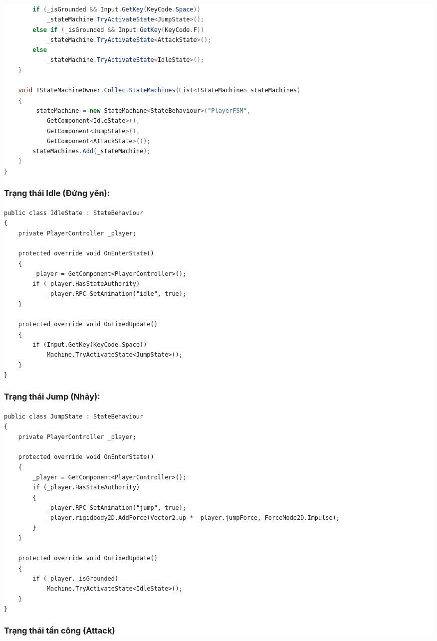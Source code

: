 ```csharp
        if (_isGrounded && Input.GetKey(KeyCode.Space))
            _stateMachine.TryActivateState<JumpState>();
        else if (_isGrounded && Input.GetKey(KeyCode.F))
            _stateMachine.TryActivateState<AttackState>();
        else
            _stateMachine.TryActivateState<IdleState>();
    }

    void IStateMachineOwner.CollectStateMachines(List<IStateMachine> stateMachines)
    {
        _stateMachine = new StateMachine<StateBehaviour>("PlayerFSM",
            GetComponent<IdleState>(),
            GetComponent<JumpState>(),
            GetComponent<AttackState>());
        stateMachines.Add(_stateMachine);
    }
}
```
### Trạng thái Idle (Đứng yên):
```
public class IdleState : StateBehaviour
{
    private PlayerController _player;

    protected override void OnEnterState()
    {
        _player = GetComponent<PlayerController>();
        if (_player.HasStateAuthority)
            _player.RPC_SetAnimation("idle", true);
    }

    protected override void OnFixedUpdate()
    {
        if (Input.GetKey(KeyCode.Space))
            Machine.TryActivateState<JumpState>();
    }
}
```
### Trạng thái Jump (Nhảy):
```
public class JumpState : StateBehaviour
{
    private PlayerController _player;

    protected override void OnEnterState()
    {
        _player = GetComponent<PlayerController>();
        if (_player.HasStateAuthority)
        {
            _player.RPC_SetAnimation("jump", true);
            _player.rigidbody2D.AddForce(Vector2.up * _player.jumpForce, ForceMode2D.Impulse);
        }
    }

    protected override void OnFixedUpdate()
    {
        if (_player._isGrounded)
            Machine.TryActivateState<IdleState>();
    }
}
```
### Trạng thái tấn công (Attack)